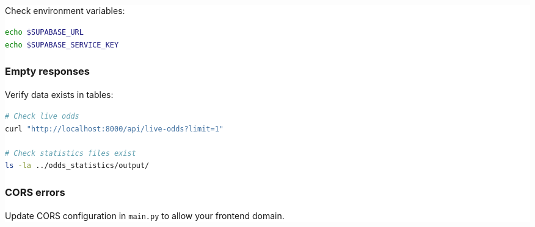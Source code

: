 Check environment variables:
```bash
echo $SUPABASE_URL
echo $SUPABASE_SERVICE_KEY
```

### Empty responses

Verify data exists in tables:
```bash
# Check live odds
curl "http://localhost:8000/api/live-odds?limit=1"

# Check statistics files exist
ls -la ../odds_statistics/output/
```

### CORS errors

Update CORS configuration in `main.py` to allow your frontend domain.
